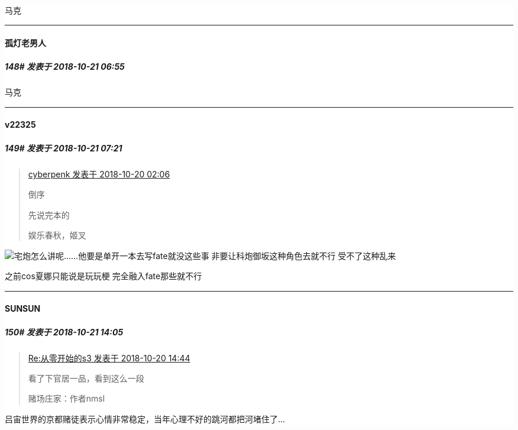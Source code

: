 


马克







*****

####  孤灯老男人  
##### 148#       发表于 2018-10-21 06:55




马克







*****

####  v22325  
##### 149#       发表于 2018-10-21 07:21



<blockquote><a href="httphttps://bbs.saraba1st.com/2b/forum.php?mod=redirect&amp;goto=findpost&amp;pid=41319447&amp;ptid=1783074" target="_blank">cyberpenk 发表于 2018-10-20 02:06</a>

倒序

先说完本的

娱乐春秋，姬叉</blockquote>
<img src="https://static.saraba1st.com/image/smiley/face2017/068.png" referrerpolicy="no-referrer">宅炮怎么讲呢……他要是单开一本去写fate就没这些事 非要让科炮御坂这种角色去就不行 受不了这种乱来 

之前cos夏娜只能说是玩玩梗 完全融入fate那些就不行 







*****

####  SUNSUN  
##### 150#       发表于 2018-10-21 14:05



<blockquote><a href="httphttps://bbs.saraba1st.com/2b/forum.php?mod=redirect&amp;goto=findpost&amp;pid=41323190&amp;ptid=1783074" target="_blank">Re:从零开始的s3 发表于 2018-10-20 14:44</a>

看了下官居一品，看到这么一段

 赌场庄家：作者nmsl</blockquote>
吕宙世界的京都赌徒表示心情非常稳定，当年心理不好的跳河都把河堵住了...

